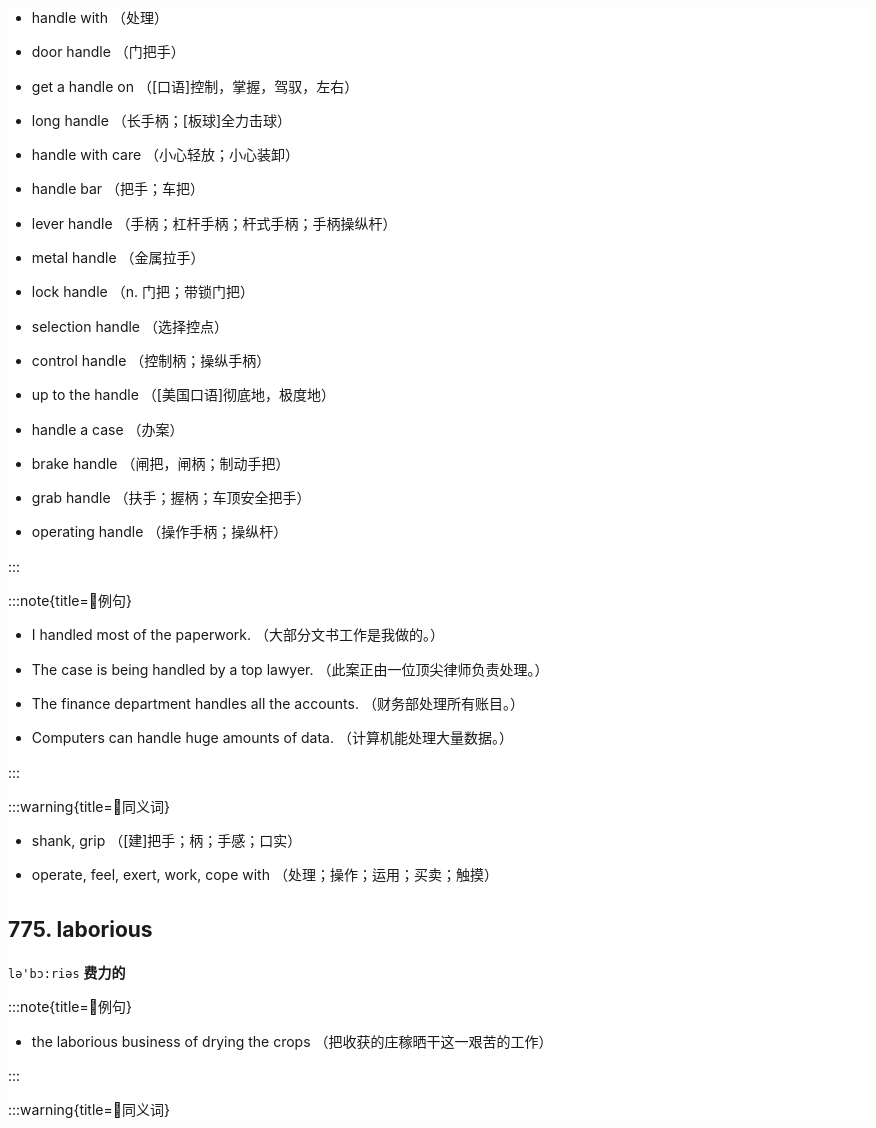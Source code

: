- handle with （处理）

- door handle （门把手）

- get a handle on （[口语]控制，掌握，驾驭，左右）

- long handle （长手柄；[板球]全力击球）

- handle with care （小心轻放；小心装卸）

- handle bar （把手；车把）

- lever handle （手柄；杠杆手柄；杆式手柄；手柄操纵杆）

- metal handle （金属拉手）

- lock handle （n. 门把；带锁门把）

- selection handle （选择控点）

- control handle （控制柄；操纵手柄）

- up to the handle （[美国口语]彻底地，极度地）

- handle a case （办案）

- brake handle （闸把，闸柄；制动手把）

- grab handle （扶手；握柄；车顶安全把手）

- operating handle （操作手柄；操纵杆）

:::

:::note{title=🎤例句}

- I handled most of the paperwork. （大部分文书工作是我做的。）

- The case is being handled by a top lawyer. （此案正由一位顶尖律师负责处理。）

- The finance department handles all the accounts. （财务部处理所有账目。）

- Computers can handle huge amounts of data. （计算机能处理大量数据。）

:::

:::warning{title=🤔同义词}

- shank, grip （[建]把手；柄；手感；口实）

- operate, feel, exert, work, cope with （处理；操作；运用；买卖；触摸）


## 775. laborious

`lə'bɔ:riəs`  **费力的**

:::note{title=🎤例句}

- the laborious business of drying the crops （把收获的庄稼晒干这一艰苦的工作）

:::

:::warning{title=🤔同义词}

